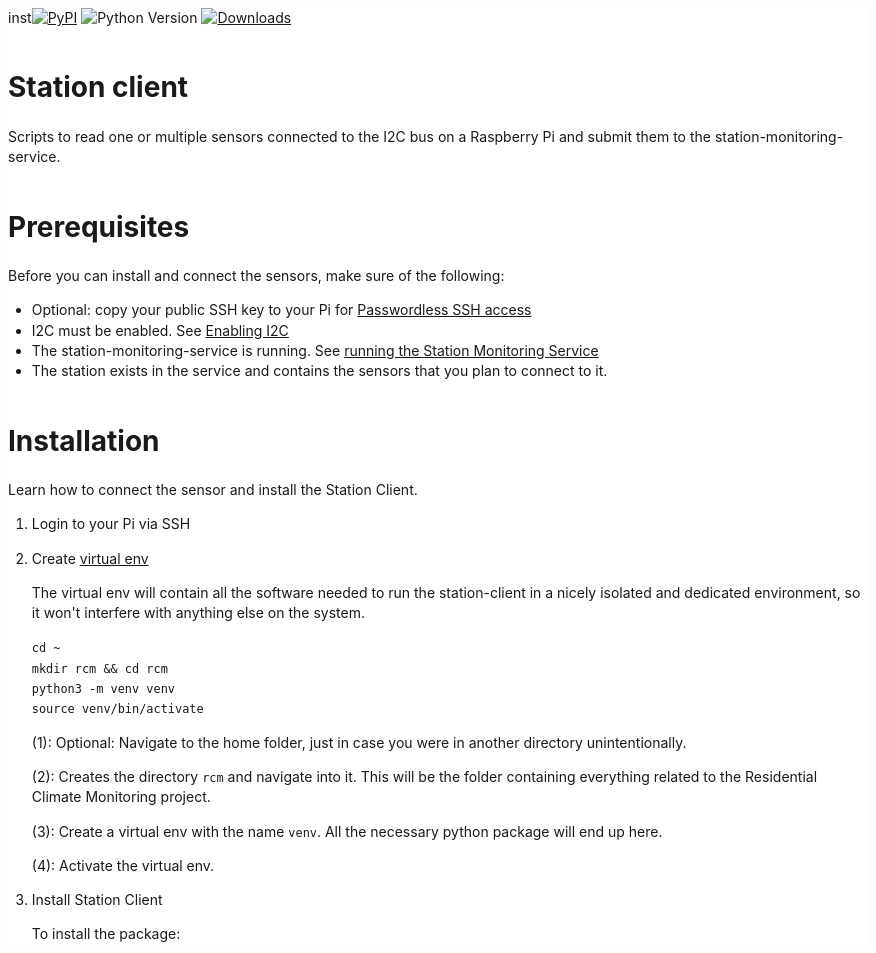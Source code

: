inst[![PyPI](https://img.shields.io/pypi/v/rcm-station-client)](https://pypi.org/project/rcm-station-client/)
![Python Version](https://img.shields.io/pypi/pyversions/rcm-station-client)
[![Downloads](https://pepy.tech/badge/rcm-station-client)](https://pepy.tech/project/rcm-station-client)

# Station client

Scripts to read one or multiple sensors connected to the I2C bus on a Raspberry Pi and submit them to the station-monitoring-service.

# Prerequisites

Before you can install and connect the sensors, make sure of the following:

* Optional: copy your public SSH key to your Pi for [Passwordless SSH access]
* I2C must be enabled. See [Enabling I2C]
* The station-monitoring-service is running. See [running the Station Monitoring Service]
* The station exists in the service and contains the sensors that you plan to connect to it.

# Installation

Learn how to connect the sensor and install the Station Client.

1. Login to your Pi via SSH

2. Create [virtual env]

   The virtual env will contain all the software needed to run the station-client in a nicely isolated and dedicated environment, so it
   won't interfere with anything else on the system.

    ```shell script
    cd ~
    mkdir rcm && cd rcm
    python3 -m venv venv
    source venv/bin/activate
    ```
   (1): Optional: Navigate to the home folder, just in case you were in another directory unintentionally.

   (2): Creates the directory `rcm` and navigate into it. This will be the folder containing everything related to the Residential Climate
   Monitoring project.

   (3): Create a virtual env with the name `venv`. All the necessary python package will end up here.

   (4): Activate the virtual env.

3. Install Station Client

   To install the package:


[Passwordless SSH access]: https://www.raspberrypi.org/documentation/remote-access/ssh/passwordless.md
[Enabling I2C]: https://learn.adafruit.com/adafruits-raspberry-pi-lesson-4-gpio-setup/configuring-i2c
[running the Station Monitoring Service]: https://gitlab.com/residential-climate-monitoring/station-monitoring-service
[virtual env]: https://docs.python.org/3/tutorial/venv.html
[gpiozero]: https://gpiozero.readthedocs.io/en/stable/cli_tools.html
[Auth0]: https://auth0.com
[Gain and timing]: https://learn.adafruit.com/adafruit-tsl2591/wiring-and-test#gain-and-timing-762936-18
[Crontab]: https://www.raspberrypi.org/documentation/linux/usage/cron.md
[TSL2591 reference sheet]: https://gitlab.com/residential-climate-monitoring/station-client/-/blob/master/TSL2591_REFERENCE.md